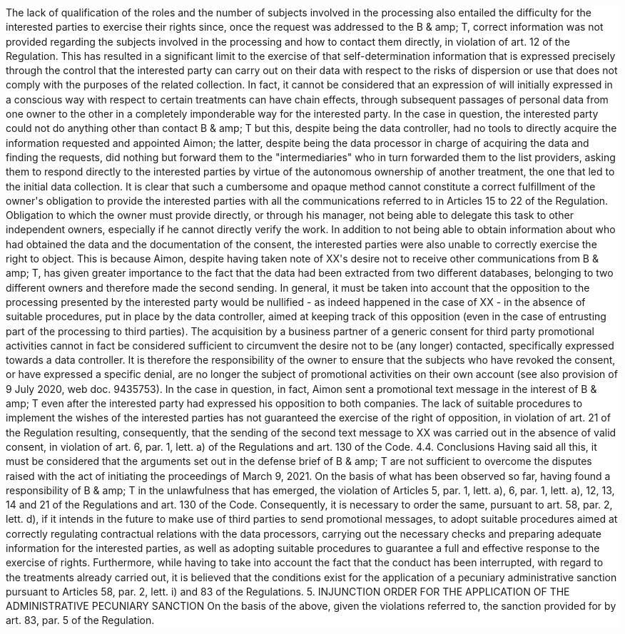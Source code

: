The lack of qualification of the roles and the number of subjects involved in the processing also entailed the difficulty for the interested parties to exercise their rights since, once the request was addressed to the B & amp; T, correct information was not provided regarding the subjects involved in the processing and how to contact them directly, in violation of art. 12 of the Regulation. This has resulted in a significant limit to the exercise of that self-determination information that is expressed precisely through the control that the interested party can carry out on their data with respect to the risks of dispersion or use that does not comply with the purposes of the related collection. In fact, it cannot be considered that an expression of will initially expressed in a conscious way with respect to certain treatments can have chain effects, through subsequent passages of personal data from one owner to the other in a completely imponderable way for the interested party. In the case in question, the interested party could not do anything other than contact B & amp; T but this, despite being the data controller, had no tools to directly acquire the information requested and appointed Aimon; the latter, despite being the data processor in charge of acquiring the data and finding the requests, did nothing but forward them to the "intermediaries" who in turn forwarded them to the list providers, asking them to respond directly to the interested parties by virtue of the autonomous ownership of another treatment, the one that led to the initial data collection.
It is clear that such a cumbersome and opaque method cannot constitute a correct fulfillment of the owner's obligation to provide the interested parties with all the communications referred to in Articles 15 to 22 of the Regulation. Obligation to which the owner must provide directly, or through his manager, not being able to delegate this task to other independent owners, especially if he cannot directly verify the work.
In addition to not being able to obtain information about who had obtained the data and the documentation of the consent, the interested parties were also unable to correctly exercise the right to object. This is because Aimon, despite having taken note of XX's desire not to receive other communications from B & amp; T, has given greater importance to the fact that the data had been extracted from two different databases, belonging to two different owners and therefore made the second sending.
In general, it must be taken into account that the opposition to the processing presented by the interested party would be nullified - as indeed happened in the case of XX - in the absence of suitable procedures, put in place by the data controller, aimed at keeping track of this opposition (even in the case of entrusting part of the processing to third parties). The acquisition by a business partner of a generic consent for third party promotional activities cannot in fact be considered sufficient to circumvent the desire not to be (any longer) contacted, specifically expressed towards a data controller. It is therefore the responsibility of the owner to ensure that the subjects who have revoked the consent, or have expressed a specific denial, are no longer the subject of promotional activities on their own account (see also provision of 9 July 2020, web doc. 9435753). In the case in question, in fact, Aimon sent a promotional text message in the interest of B & amp; T even after the interested party had expressed his opposition to both companies. The lack of suitable procedures to implement the wishes of the interested parties has not guaranteed the exercise of the right of opposition, in violation of art. 21 of the Regulation resulting, consequently, that the sending of the second text message to XX was carried out in the absence of valid consent, in violation of art. 6, par. 1, lett. a) of the Regulations and art. 130 of the Code.
4.4. Conclusions
Having said all this, it must be considered that the arguments set out in the defense brief of B & amp; T are not sufficient to overcome the disputes raised with the act of initiating the proceedings of March 9, 2021.
On the basis of what has been observed so far, having found a responsibility of B & amp; T in the unlawfulness that has emerged, the violation of Articles 5, par. 1, lett. a), 6, par. 1, lett. a), 12, 13, 14 and 21 of the Regulations and art. 130 of the Code.
Consequently, it is necessary to order the same, pursuant to art. 58, par. 2, lett. d), if it intends in the future to make use of third parties to send promotional messages, to adopt suitable procedures aimed at correctly regulating contractual relations with the data processors, carrying out the necessary checks and preparing adequate information for the interested parties, as well as adopting suitable procedures to guarantee a full and effective response to the exercise of rights.
Furthermore, while having to take into account the fact that the conduct has been interrupted, with regard to the treatments already carried out, it is believed that the conditions exist for the application of a pecuniary administrative sanction pursuant to Articles 58, par. 2, lett. i) and 83 of the Regulations.
5. INJUNCTION ORDER FOR THE APPLICATION OF THE ADMINISTRATIVE PECUNIARY SANCTION
On the basis of the above, given the violations referred to, the sanction provided for by art. 83, par. 5 of the Regulation.